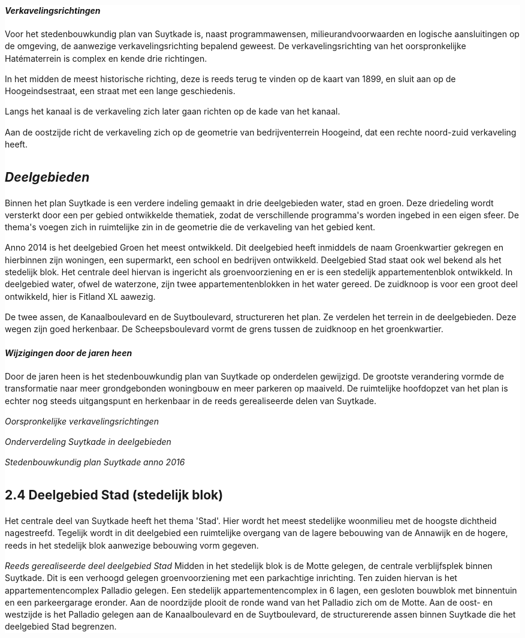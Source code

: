 #### *Verkavelingsrichtingen*

Voor het stedenbouwkundig plan van Suytkade is, naast programmawensen, milieurandvoorwaarden en logische aansluitingen op de omgeving, de aanwezige verkavelingsrichting bepalend geweest. De verkavelingsrichting van het oorspronkelijke Hatématerrein is complex en kende drie richtingen.

In het midden de meest historische richting, deze is reeds terug te vinden op de kaart van 1899, en sluit aan op de Hoogeindsestraat, een straat met een lange geschiedenis.

Langs het kanaal is de verkaveling zich later gaan richten op de kade van het kanaal.

Aan de oostzijde richt de verkaveling zich op de geometrie van bedrijventerrein Hoogeind, dat een rechte noord-zuid verkaveling heeft.

## *Deelgebieden*

Binnen het plan Suytkade is een verdere indeling gemaakt in drie deelgebieden water, stad en groen. Deze driedeling wordt versterkt door een per gebied ontwikkelde thematiek, zodat de verschillende programma's worden ingebed in een eigen sfeer. De thema's voegen zich in ruimtelijke zin in de geometrie die de verkaveling van het gebied kent.

Anno 2014 is het deelgebied Groen het meest ontwikkeld. Dit deelgebied heeft inmiddels de naam Groenkwartier gekregen en hierbinnen zijn woningen, een supermarkt, een school en bedrijven ontwikkeld. Deelgebied Stad staat ook wel bekend als het stedelijk blok. Het centrale deel hiervan is ingericht als groenvoorziening en er is een stedelijk appartementenblok ontwikkeld. In deelgebied water, ofwel de waterzone, zijn twee appartementenblokken in het water gereed. De zuidknoop is voor een groot deel ontwikkeld, hier is Fitland XL aawezig.

De twee assen, de Kanaalboulevard en de Suytboulevard, structureren het plan. Ze verdelen het terrein in de deelgebieden. Deze wegen zijn goed herkenbaar. De Scheepsboulevard vormt de grens tussen de zuidknoop en het groenkwartier.

#### *Wijzigingen door de jaren heen*

Door de jaren heen is het stedenbouwkundig plan van Suytkade op onderdelen gewijzigd. De grootste verandering vormde de transformatie naar meer grondgebonden woningbouw en meer parkeren op maaiveld. De ruimtelijke hoofdopzet van het plan is echter nog steeds uitgangspunt en herkenbaar in de reeds gerealiseerde delen van Suytkade.

*Oorspronkelijke verkavelingsrichtingen*

*Onderverdeling Suytkade in deelgebieden*

*Stedenbouwkundig plan Suytkade anno 2016*

## **2.4 Deelgebied Stad (stedelijk blok)**

Het centrale deel van Suytkade heeft het thema 'Stad'. Hier wordt het meest stedelijke woonmilieu met de hoogste dichtheid nagestreefd. Tegelijk wordt in dit deelgebied een ruimtelijke overgang van de lagere bebouwing van de Annawijk en de hogere, reeds in het stedelijk blok aanwezige bebouwing vorm gegeven.

*Reeds gerealiseerde deel deelgebied Stad* Midden in het stedelijk blok is de Motte gelegen, de centrale verblijfsplek binnen Suytkade. Dit is een verhoogd gelegen groenvoorziening met een parkachtige inrichting. Ten zuiden hiervan is het appartementencomplex Palladio gelegen. Een stedelijk appartementencomplex in 6 lagen, een gesloten bouwblok met binnentuin en een parkeergarage eronder. Aan de noordzijde plooit de ronde wand van het Palladio zich om de Motte. Aan de oost- en westzijde is het Palladio gelegen aan de Kanaalboulevard en de Suytboulevard, de structurerende assen binnen Suytkade die het deelgebied Stad begrenzen.
